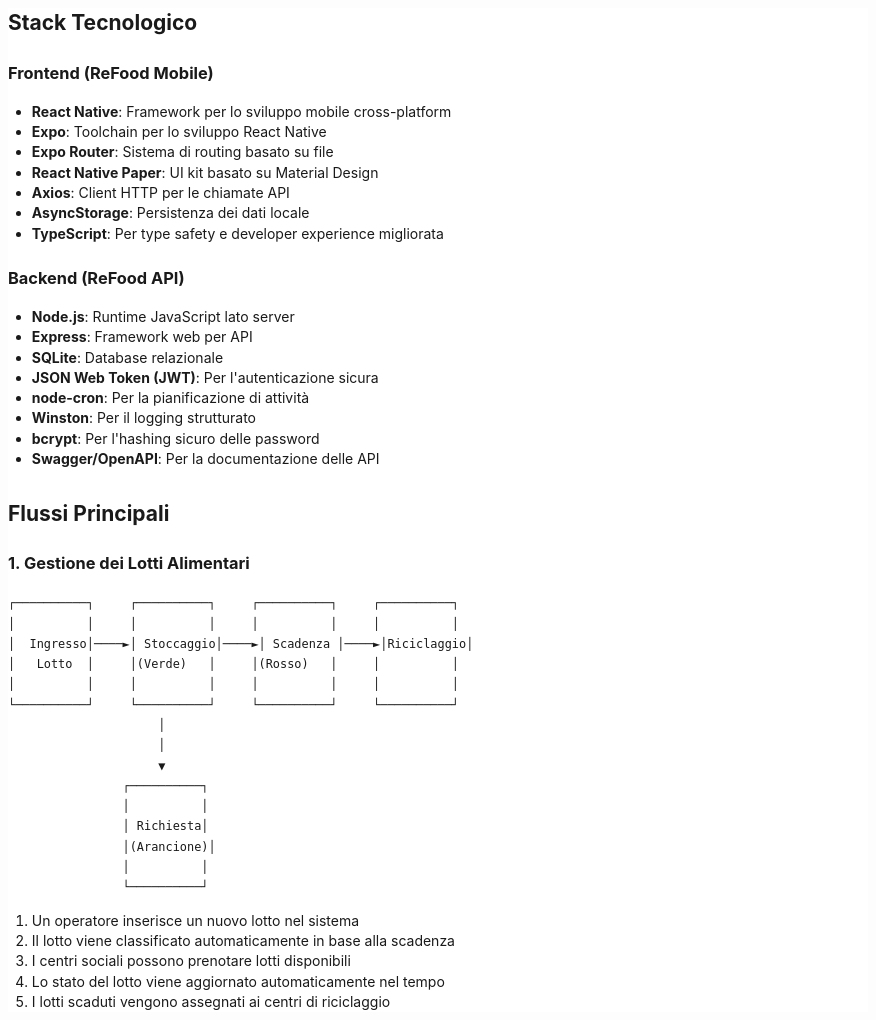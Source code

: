 ## Stack Tecnologico

### Frontend (ReFood Mobile)

- **React Native**: Framework per lo sviluppo mobile cross-platform
- **Expo**: Toolchain per lo sviluppo React Native
- **Expo Router**: Sistema di routing basato su file
- **React Native Paper**: UI kit basato su Material Design
- **Axios**: Client HTTP per le chiamate API
- **AsyncStorage**: Persistenza dei dati locale
- **TypeScript**: Per type safety e developer experience migliorata

### Backend (ReFood API)

- **Node.js**: Runtime JavaScript lato server
- **Express**: Framework web per API
- **SQLite**: Database relazionale
- **JSON Web Token (JWT)**: Per l'autenticazione sicura
- **node-cron**: Per la pianificazione di attività
- **Winston**: Per il logging strutturato
- **bcrypt**: Per l'hashing sicuro delle password
- **Swagger/OpenAPI**: Per la documentazione delle API

## Flussi Principali

### 1. Gestione dei Lotti Alimentari

```
┌──────────┐     ┌──────────┐     ┌──────────┐     ┌──────────┐
│          │     │          │     │          │     │          │
│  Ingresso│────►│ Stoccaggio│────►│ Scadenza │────►│Riciclaggio│
│   Lotto  │     │(Verde)   │     │(Rosso)   │     │          │
│          │     │          │     │          │     │          │
└──────────┘     └──────────┘     └──────────┘     └──────────┘
                     │
                     │
                     ▼
                ┌──────────┐
                │          │
                │ Richiesta│
                │(Arancione)│
                │          │
                └──────────┘
```

1. Un operatore inserisce un nuovo lotto nel sistema
2. Il lotto viene classificato automaticamente in base alla scadenza
3. I centri sociali possono prenotare lotti disponibili
4. Lo stato del lotto viene aggiornato automaticamente nel tempo
5. I lotti scaduti vengono assegnati ai centri di riciclaggio
